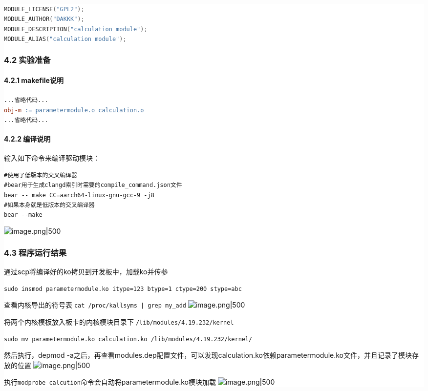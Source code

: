 ```c
MODULE_LICENSE("GPL2");
MODULE_AUTHOR("DAKKK");
MODULE_DESCRIPTION("calculation module");
MODULE_ALIAS("calculation module");
```

### 4.2 实验准备

#### 4.2.1 makefile说明

```Makefile
...省略代码...
obj-m := parametermodule.o calculation.o
...省略代码...
```
#### 4.2.2 编译说明

输入如下命令来编译驱动模块：
```shell
#使用了低版本的交叉编译器
#bear用于生成clangd索引时需要的compile_command.json文件
bear -- make CC=aarch64-linux-gnu-gcc-9 -j8
#如果本身就是低版本的交叉编译器
bear --make
```

![image.png|500](https://my-obsidian-image.oss-cn-guangzhou.aliyuncs.com/2025/05/008d1fb2318eeb26268f1d88726035d1.png)

### 4.3 程序运行结果

通过scp将编译好的ko拷贝到开发板中，加载ko并传参
```shell
sudo insmod parametermodule.ko itype=123 btype=1 ctype=200 stype=abc
```

查看内核导出的符号表 `cat /proc/kallsyms | grep my_add`
![image.png|500](https://my-obsidian-image.oss-cn-guangzhou.aliyuncs.com/2025/05/fba2635d6b898a14b8f11828b426a79a.png)

将两个内核模板放入板卡的内核模块目录下 `/lib/modules/4.19.232/kernel`
```shell
sudo mv parametermodule.ko calculation.ko /lib/modules/4.19.232/kernel/
```

然后执行，depmod -a之后，再查看modules.dep配置文件，可以发现calculation.ko依赖parametermodule.ko文件，并且记录了模块存放的位置
![image.png|500](https://my-obsidian-image.oss-cn-guangzhou.aliyuncs.com/2025/05/b30c566924d102ea0cad0a615197f1ba.png)

执行`modprobe calcution`命令会自动将parametermodule.ko模块加载
![image.png|500](https://my-obsidian-image.oss-cn-guangzhou.aliyuncs.com/2025/05/6f4af34d97cd621b36680e4c6afc1fa4.png)
